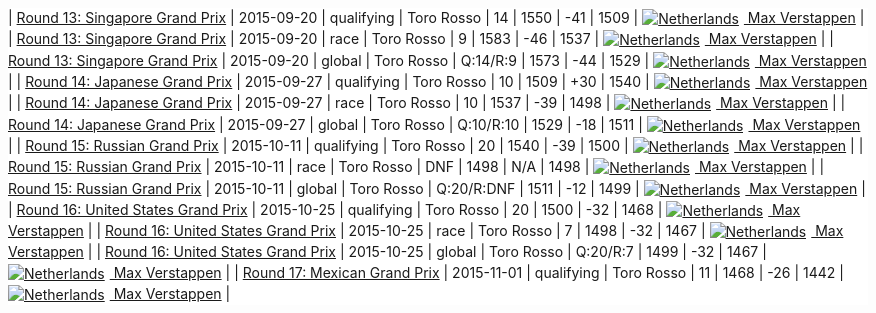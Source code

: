 | [Round 13: Singapore Grand Prix](../seasons/2015-season-report#round-13-singapore-grand-prix) | 2015-09-20 | qualifying | Toro Rosso | 14 | 1550 | -41 | 1509 | [<img src="https://upload.wikimedia.org/wikipedia/commons/2/20/Flag_of_the_Netherlands.svg" alt="Netherlands" width="20" height="auto" style="vertical-align: middle; margin-right: 5px;" onerror="this.outerHTML='🇳🇱'; this.style.marginRight='5px';"/> Max Verstappen](max-verstappen) |
| [Round 13: Singapore Grand Prix](../seasons/2015-season-report#round-13-singapore-grand-prix) | 2015-09-20 | race | Toro Rosso | 9 | 1583 | -46 | 1537 | [<img src="https://upload.wikimedia.org/wikipedia/commons/2/20/Flag_of_the_Netherlands.svg" alt="Netherlands" width="20" height="auto" style="vertical-align: middle; margin-right: 5px;" onerror="this.outerHTML='🇳🇱'; this.style.marginRight='5px';"/> Max Verstappen](max-verstappen) |
| [Round 13: Singapore Grand Prix](../seasons/2015-season-report#round-13-singapore-grand-prix) | 2015-09-20 | global | Toro Rosso | Q:14/R:9 | 1573 | -44 | 1529 | [<img src="https://upload.wikimedia.org/wikipedia/commons/2/20/Flag_of_the_Netherlands.svg" alt="Netherlands" width="20" height="auto" style="vertical-align: middle; margin-right: 5px;" onerror="this.outerHTML='🇳🇱'; this.style.marginRight='5px';"/> Max Verstappen](max-verstappen) |
| [Round 14: Japanese Grand Prix](../seasons/2015-season-report#round-14-japanese-grand-prix) | 2015-09-27 | qualifying | Toro Rosso | 10 | 1509 | +30 | 1540 | [<img src="https://upload.wikimedia.org/wikipedia/commons/2/20/Flag_of_the_Netherlands.svg" alt="Netherlands" width="20" height="auto" style="vertical-align: middle; margin-right: 5px;" onerror="this.outerHTML='🇳🇱'; this.style.marginRight='5px';"/> Max Verstappen](max-verstappen) |
| [Round 14: Japanese Grand Prix](../seasons/2015-season-report#round-14-japanese-grand-prix) | 2015-09-27 | race | Toro Rosso | 10 | 1537 | -39 | 1498 | [<img src="https://upload.wikimedia.org/wikipedia/commons/2/20/Flag_of_the_Netherlands.svg" alt="Netherlands" width="20" height="auto" style="vertical-align: middle; margin-right: 5px;" onerror="this.outerHTML='🇳🇱'; this.style.marginRight='5px';"/> Max Verstappen](max-verstappen) |
| [Round 14: Japanese Grand Prix](../seasons/2015-season-report#round-14-japanese-grand-prix) | 2015-09-27 | global | Toro Rosso | Q:10/R:10 | 1529 | -18 | 1511 | [<img src="https://upload.wikimedia.org/wikipedia/commons/2/20/Flag_of_the_Netherlands.svg" alt="Netherlands" width="20" height="auto" style="vertical-align: middle; margin-right: 5px;" onerror="this.outerHTML='🇳🇱'; this.style.marginRight='5px';"/> Max Verstappen](max-verstappen) |
| [Round 15: Russian Grand Prix](../seasons/2015-season-report#round-15-russian-grand-prix) | 2015-10-11 | qualifying | Toro Rosso | 20 | 1540 | -39 | 1500 | [<img src="https://upload.wikimedia.org/wikipedia/commons/2/20/Flag_of_the_Netherlands.svg" alt="Netherlands" width="20" height="auto" style="vertical-align: middle; margin-right: 5px;" onerror="this.outerHTML='🇳🇱'; this.style.marginRight='5px';"/> Max Verstappen](max-verstappen) |
| [Round 15: Russian Grand Prix](../seasons/2015-season-report#round-15-russian-grand-prix) | 2015-10-11 | race | Toro Rosso | DNF | 1498 | N/A | 1498 | [<img src="https://upload.wikimedia.org/wikipedia/commons/2/20/Flag_of_the_Netherlands.svg" alt="Netherlands" width="20" height="auto" style="vertical-align: middle; margin-right: 5px;" onerror="this.outerHTML='🇳🇱'; this.style.marginRight='5px';"/> Max Verstappen](max-verstappen) |
| [Round 15: Russian Grand Prix](../seasons/2015-season-report#round-15-russian-grand-prix) | 2015-10-11 | global | Toro Rosso | Q:20/R:DNF | 1511 | -12 | 1499 | [<img src="https://upload.wikimedia.org/wikipedia/commons/2/20/Flag_of_the_Netherlands.svg" alt="Netherlands" width="20" height="auto" style="vertical-align: middle; margin-right: 5px;" onerror="this.outerHTML='🇳🇱'; this.style.marginRight='5px';"/> Max Verstappen](max-verstappen) |
| [Round 16: United States Grand Prix](../seasons/2015-season-report#round-16-united-states-grand-prix) | 2015-10-25 | qualifying | Toro Rosso | 20 | 1500 | -32 | 1468 | [<img src="https://upload.wikimedia.org/wikipedia/commons/2/20/Flag_of_the_Netherlands.svg" alt="Netherlands" width="20" height="auto" style="vertical-align: middle; margin-right: 5px;" onerror="this.outerHTML='🇳🇱'; this.style.marginRight='5px';"/> Max Verstappen](max-verstappen) |
| [Round 16: United States Grand Prix](../seasons/2015-season-report#round-16-united-states-grand-prix) | 2015-10-25 | race | Toro Rosso | 7 | 1498 | -32 | 1467 | [<img src="https://upload.wikimedia.org/wikipedia/commons/2/20/Flag_of_the_Netherlands.svg" alt="Netherlands" width="20" height="auto" style="vertical-align: middle; margin-right: 5px;" onerror="this.outerHTML='🇳🇱'; this.style.marginRight='5px';"/> Max Verstappen](max-verstappen) |
| [Round 16: United States Grand Prix](../seasons/2015-season-report#round-16-united-states-grand-prix) | 2015-10-25 | global | Toro Rosso | Q:20/R:7 | 1499 | -32 | 1467 | [<img src="https://upload.wikimedia.org/wikipedia/commons/2/20/Flag_of_the_Netherlands.svg" alt="Netherlands" width="20" height="auto" style="vertical-align: middle; margin-right: 5px;" onerror="this.outerHTML='🇳🇱'; this.style.marginRight='5px';"/> Max Verstappen](max-verstappen) |
| [Round 17: Mexican Grand Prix](../seasons/2015-season-report#round-17-mexican-grand-prix) | 2015-11-01 | qualifying | Toro Rosso | 11 | 1468 | -26 | 1442 | [<img src="https://upload.wikimedia.org/wikipedia/commons/2/20/Flag_of_the_Netherlands.svg" alt="Netherlands" width="20" height="auto" style="vertical-align: middle; margin-right: 5px;" onerror="this.outerHTML='🇳🇱'; this.style.marginRight='5px';"/> Max Verstappen](max-verstappen) |